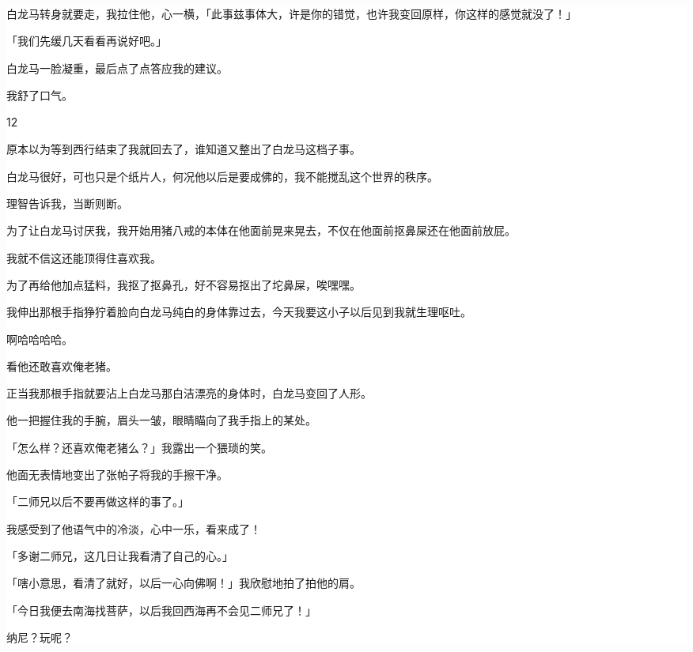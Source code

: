 
白龙马转身就要走，我拉住他，心一横，「此事兹事体大，许是你的错觉，也许我变回原样，你这样的感觉就没了！」


「我们先缓几天看看再说好吧。」


白龙马一脸凝重，最后点了点答应我的建议。


我舒了口气。


12


原本以为等到西行结束了我就回去了，谁知道又整出了白龙马这档子事。


白龙马很好，可也只是个纸片人，何况他以后是要成佛的，我不能搅乱这个世界的秩序。


理智告诉我，当断则断。


为了让白龙马讨厌我，我开始用猪八戒的本体在他面前晃来晃去，不仅在他面前抠鼻屎还在他面前放屁。


我就不信这还能顶得住喜欢我。


为了再给他加点猛料，我抠了抠鼻孔，好不容易抠出了坨鼻屎，唉嘿嘿。


我伸出那根手指狰狞着脸向白龙马纯白的身体靠过去，今天我要这小子以后见到我就生理呕吐。


啊哈哈哈哈。


看他还敢喜欢俺老猪。


正当我那根手指就要沾上白龙马那白洁漂亮的身体时，白龙马变回了人形。


他一把握住我的手腕，眉头一皱，眼睛瞄向了我手指上的某处。


「怎么样？还喜欢俺老猪么？」我露出一个猥琐的笑。


他面无表情地变出了张帕子将我的手擦干净。


「二师兄以后不要再做这样的事了。」


我感受到了他语气中的冷淡，心中一乐，看来成了！


「多谢二师兄，这几日让我看清了自己的心。」


「嗐小意思，看清了就好，以后一心向佛啊！」我欣慰地拍了拍他的肩。


「今日我便去南海找菩萨，以后我回西海再不会见二师兄了！」


纳尼？玩呢？

